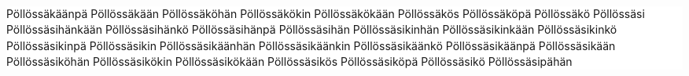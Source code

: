 Pöllössäkäänpä
Pöllössäkään
Pöllössäköhän
Pöllössäkökin
Pöllössäkökään
Pöllössäkös
Pöllössäköpä
Pöllössäkö
Pöllössäsi
Pöllössäsihänkään
Pöllössäsihänkö
Pöllössäsihänpä
Pöllössäsihän
Pöllössäsikinhän
Pöllössäsikinkään
Pöllössäsikinkö
Pöllössäsikinpä
Pöllössäsikin
Pöllössäsikäänhän
Pöllössäsikäänkin
Pöllössäsikäänkö
Pöllössäsikäänpä
Pöllössäsikään
Pöllössäsiköhän
Pöllössäsikökin
Pöllössäsikökään
Pöllössäsikös
Pöllössäsiköpä
Pöllössäsikö
Pöllössäsipähän
